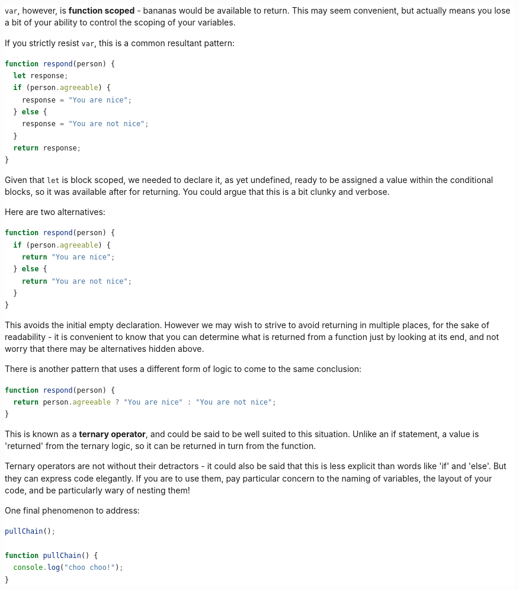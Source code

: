 `var`, however, is **function scoped** - bananas would be available to return. This may seem convenient, but actually means you lose a bit of your ability to control the scoping of your variables.

If you strictly resist `var`, this is a common resultant pattern:

```javascript
function respond(person) {
  let response;
  if (person.agreeable) {
    response = "You are nice";
  } else {
    response = "You are not nice";
  }
  return response;
}
```

Given that `let` is block scoped, we needed to declare it, as yet undefined, ready to be assigned a value within the conditional blocks, so it was available after for returning. You could argue that this is a bit clunky and verbose.

Here are two alternatives:

```javascript
function respond(person) {
  if (person.agreeable) {
    return "You are nice";
  } else {
    return "You are not nice";
  }
}
```

This avoids the initial empty declaration. However we may wish to strive to avoid returning in multiple places, for the sake of readability - it is convenient to know that you can determine what is returned from a function just by looking at its end, and not worry that there may be alternatives hidden above.

There is another pattern that uses a different form of logic to come to the same conclusion:

```javascript
function respond(person) {
  return person.agreeable ? "You are nice" : "You are not nice";
}
```

This is known as a **ternary operator**, and could be said to be well suited to this situation. Unlike an if statement, a value is 'returned' from the ternary logic, so it can be returned in turn from the function.

Ternary operators are not without their detractors - it could also be said that this is less explicit than words like 'if' and 'else'. But they can express code elegantly. If you are to use them, pay particular concern to the naming of variables, the layout of your code, and be particularly wary of nesting them!

One final phenomenon to address:

```javascript
pullChain();

function pullChain() {
  console.log("choo choo!");
}
```
